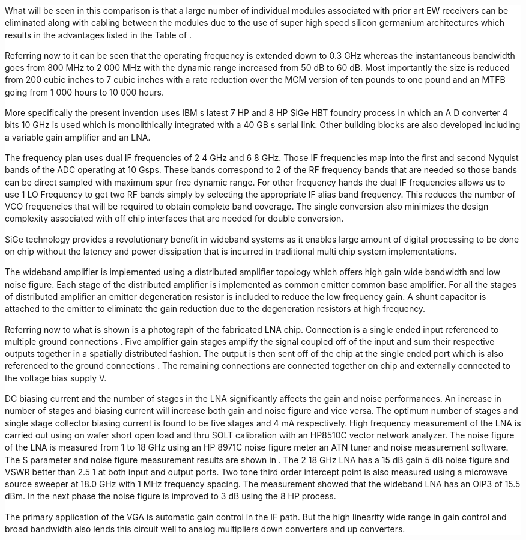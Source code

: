 What will be seen in this comparison is that a large number of individual modules associated with prior art EW receivers can be eliminated along with cabling between the modules due to the use of super high speed silicon germanium architectures which results in the advantages listed in the Table of .

Referring now to it can be seen that the operating frequency is extended down to 0.3 GHz whereas the instantaneous bandwidth goes from 800 MHz to 2 000 MHz with the dynamic range increased from 50 dB to 60 dB. Most importantly the size is reduced from 200 cubic inches to 7 cubic inches with a rate reduction over the MCM version of ten pounds to one pound and an MTFB going from 1 000 hours to 10 000 hours.

More specifically the present invention uses IBM s latest 7 HP and 8 HP SiGe HBT foundry process in which an A D converter 4 bits 10 GHz is used which is monolithically integrated with a 40 GB s serial link. Other building blocks are also developed including a variable gain amplifier and an LNA.

The frequency plan uses dual IF frequencies of 2 4 GHz and 6 8 GHz. Those IF frequencies map into the first and second Nyquist bands of the ADC operating at 10 Gsps. These bands correspond to 2 of the RF frequency bands that are needed so those bands can be direct sampled with maximum spur free dynamic range. For other frequency hands the dual IF frequencies allows us to use 1 LO Frequency to get two RF bands simply by selecting the appropriate IF alias band frequency. This reduces the number of VCO frequencies that will be required to obtain complete band coverage. The single conversion also minimizes the design complexity associated with off chip interfaces that are needed for double conversion.

SiGe technology provides a revolutionary benefit in wideband systems as it enables large amount of digital processing to be done on chip without the latency and power dissipation that is incurred in traditional multi chip system implementations.

The wideband amplifier is implemented using a distributed amplifier topology which offers high gain wide bandwidth and low noise figure. Each stage of the distributed amplifier is implemented as common emitter common base amplifier. For all the stages of distributed amplifier an emitter degeneration resistor is included to reduce the low frequency gain. A shunt capacitor is attached to the emitter to eliminate the gain reduction due to the degeneration resistors at high frequency.

Referring now to what is shown is a photograph of the fabricated LNA chip. Connection is a single ended input referenced to multiple ground connections . Five amplifier gain stages amplify the signal coupled off of the input and sum their respective outputs together in a spatially distributed fashion. The output is then sent off of the chip at the single ended port which is also referenced to the ground connections . The remaining connections are connected together on chip and externally connected to the voltage bias supply V.

DC biasing current and the number of stages in the LNA significantly affects the gain and noise performances. An increase in number of stages and biasing current will increase both gain and noise figure and vice versa. The optimum number of stages and single stage collector biasing current is found to be five stages and 4 mA respectively. High frequency measurement of the LNA is carried out using on wafer short open load and thru SOLT calibration with an HP8510C vector network analyzer. The noise figure of the LNA is measured from 1 to 18 GHz using an HP 8971C noise figure meter an ATN tuner and noise measurement software. The S parameter and noise figure measurement results are shown in . The 2 18 GHz LNA has a 15 dB gain 5 dB noise figure and VSWR better than 2.5 1 at both input and output ports. Two tone third order intercept point is also measured using a microwave source sweeper at 18.0 GHz with 1 MHz frequency spacing. The measurement showed that the wideband LNA has an OIP3 of 15.5 dBm. In the next phase the noise figure is improved to 3 dB using the 8 HP process.

The primary application of the VGA is automatic gain control in the IF path. But the high linearity wide range in gain control and broad bandwidth also lends this circuit well to analog multipliers down converters and up converters.
